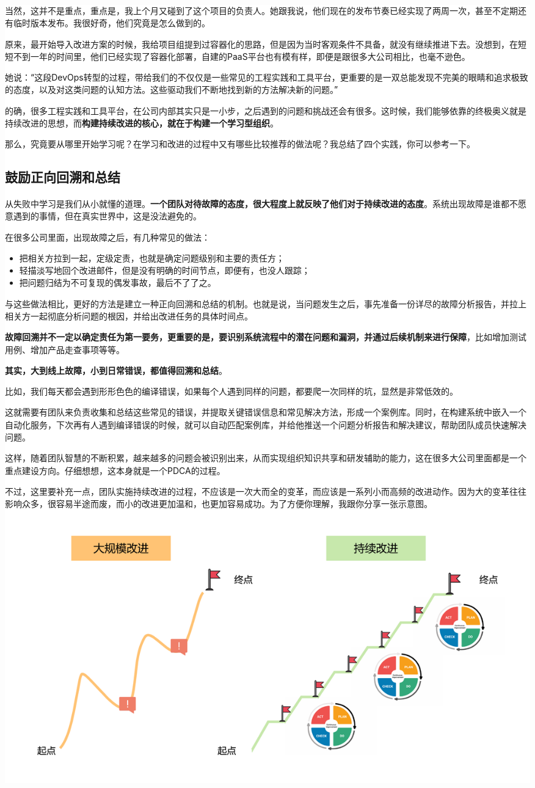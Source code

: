 当然，这并不是重点，重点是，我上个月又碰到了这个项目的负责人。她跟我说，他们现在的发布节奏已经实现了两周一次，甚至不定期还有临时版本发布。我很好奇，他们究竟是怎么做到的。

原来，最开始导入改进方案的时候，我给项目组提到过容器化的思路，但是因为当时客观条件不具备，就没有继续推进下去。没想到，在短短不到一年的时间里，他们已经实现了容器化部署，自建的PaaS平台也有模有样，即便是跟很多大公司相比，也毫不逊色。

她说：“这段DevOps转型的过程，带给我们的不仅仅是一些常见的工程实践和工具平台，更重要的是一双总能发现不完美的眼睛和追求极致的态度，以及对这类问题的认知方法。这些驱动我们不断地找到新的方法解决新的问题。”

的确，很多工程实践和工具平台，在公司内部其实只是一小步，之后遇到的问题和挑战还会有很多。这时候，我们能够依靠的终极奥义就是持续改进的思想，而**构建持续改进的核心，就在于构建一个学习型组织**。

那么，究竟要从哪里开始学习呢？在学习和改进的过程中又有哪些比较推荐的做法呢？我总结了四个实践，你可以参考一下。

## 鼓励正向回溯和总结

从失败中学习是我们从小就懂的道理。**一个团队对待故障的态度，很大程度上就反映了他们对于持续改进的态度**。系统出现故障是谁都不愿意遇到的事情，但在真实世界中，这是没法避免的。

在很多公司里面，出现故障之后，有几种常见的做法：

* 把相关方拉到一起，定级定责，也就是确定问题级别和主要的责任方；
* 轻描淡写地回个改进邮件，但是没有明确的时间节点，即便有，也没人跟踪；
* 把问题归结为不可复现的偶发事故，最后不了了之。

与这些做法相比，更好的方法是建立一种正向回溯和总结的机制。也就是说，当问题发生之后，事先准备一份详尽的故障分析报告，并拉上相关方一起彻底分析问题的根因，并给出改进任务的具体时间点。

**故障回溯并不一定以确定责任为第一要务，更重要的是，要识别系统流程中的潜在问题和漏洞，并通过后续机制来进行保障**，比如增加测试用例、增加产品走查事项等等。

**其实，大到线上故障，小到日常错误，都值得回溯和总结**。

比如，我们每天都会遇到形形色色的编译错误，如果每个人遇到同样的问题，都要爬一次同样的坑，显然是非常低效的。

这就需要有团队来负责收集和总结这些常见的错误，并提取关键错误信息和常见解决方法，形成一个案例库。同时，在构建系统中嵌入一个自动化服务，下次再有人遇到编译错误的时候，就可以自动匹配案例库，并给他推送一个问题分析报告和解决建议，帮助团队成员快速解决问题。

这样，随着团队智慧的不断积累，越来越多的问题会被识别出来，从而实现组织知识共享和研发辅助的能力，这在很多大公司里面都是一个重点建设方向。仔细想想，这本身就是一个PDCA的过程。

不过，这里要补充一点，团队实施持续改进的过程，不应该是一次大而全的变革，而应该是一系列小而高频的改进动作。因为大的变革往往影响众多，很容易半途而废，而小的改进更加温和，也更加容易成功。为了方便你理解，我跟你分享一张示意图。

![](./httpsstatic001geekbangorgresourceimage07b4076bbd81826e4f506232b4ec390899b4.png)
